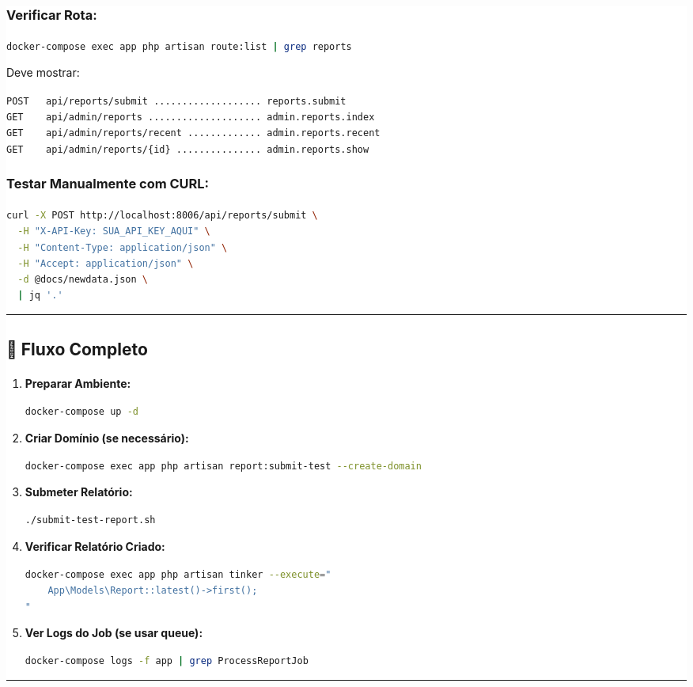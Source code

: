 ### **Verificar Rota:**
```bash
docker-compose exec app php artisan route:list | grep reports
```

Deve mostrar:
```
POST   api/reports/submit ................... reports.submit
GET    api/admin/reports .................... admin.reports.index
GET    api/admin/reports/recent ............. admin.reports.recent
GET    api/admin/reports/{id} ............... admin.reports.show
```

### **Testar Manualmente com CURL:**
```bash
curl -X POST http://localhost:8006/api/reports/submit \
  -H "X-API-Key: SUA_API_KEY_AQUI" \
  -H "Content-Type: application/json" \
  -H "Accept: application/json" \
  -d @docs/newdata.json \
  | jq '.'
```

---

## 🎯 Fluxo Completo

1. **Preparar Ambiente:**
   ```bash
   docker-compose up -d
   ```

2. **Criar Domínio (se necessário):**
   ```bash
   docker-compose exec app php artisan report:submit-test --create-domain
   ```

3. **Submeter Relatório:**
   ```bash
   ./submit-test-report.sh
   ```

4. **Verificar Relatório Criado:**
   ```bash
   docker-compose exec app php artisan tinker --execute="
       App\Models\Report::latest()->first();
   "
   ```

5. **Ver Logs do Job (se usar queue):**
   ```bash
   docker-compose logs -f app | grep ProcessReportJob
   ```

---
